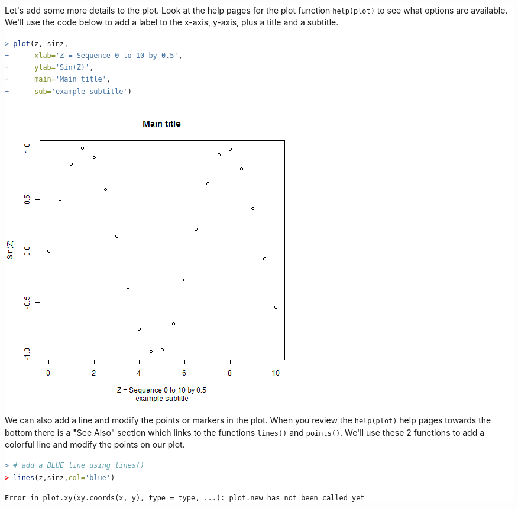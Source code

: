
Let's add some more details to the plot. Look at the help pages for the plot function `help(plot)` to see what options are available. We'll use the code below to add a label to the x-axis, y-axis, plus a title and a subtitle.


```r
> plot(z, sinz, 
+      xlab='Z = Sequence 0 to 10 by 0.5', 
+      ylab='Sin(Z)', 
+      main='Main title', 
+      sub='example subtitle')
```

![plot of chunk unnamed-chunk-19](figure/unnamed-chunk-19-1.png)

We can also add a line and modify the points or markers in the plot. When you review the `help(plot)` help pages towards the bottom there is a "See Also" section which links to the functions `lines()` and `points()`. We'll use these 2 functions to add a colorful line and modify the points on our plot.


```r
> # add a BLUE line using lines()
> lines(z,sinz,col='blue')
```

```
Error in plot.xy(xy.coords(x, y), type = type, ...): plot.new has not been called yet
```
